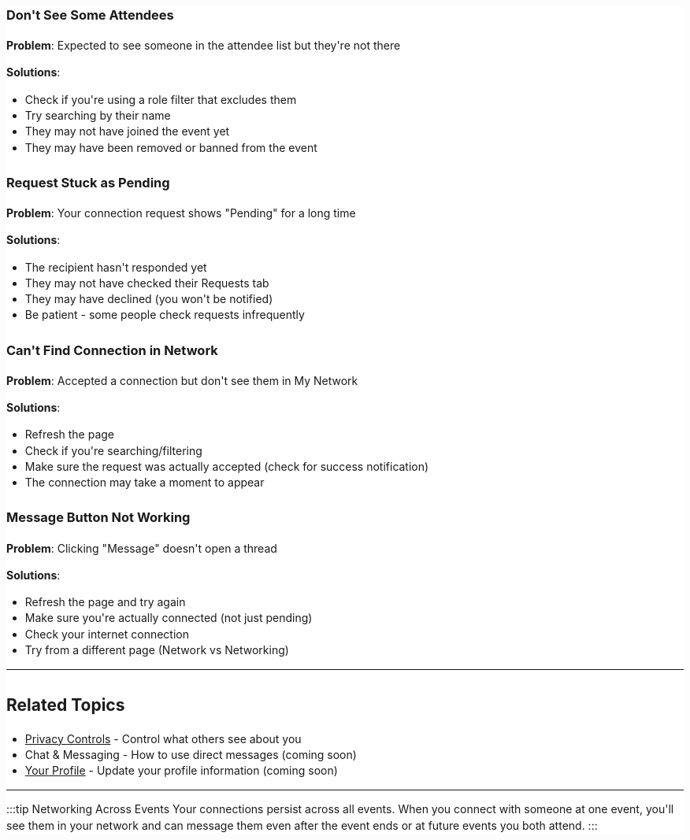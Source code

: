 ### Don't See Some Attendees

**Problem**: Expected to see someone in the attendee list but they're not there

**Solutions**:
- Check if you're using a role filter that excludes them
- Try searching by their name
- They may not have joined the event yet
- They may have been removed or banned from the event

### Request Stuck as Pending

**Problem**: Your connection request shows "Pending" for a long time

**Solutions**:
- The recipient hasn't responded yet
- They may not have checked their Requests tab
- They may have declined (you won't be notified)
- Be patient - some people check requests infrequently

### Can't Find Connection in Network

**Problem**: Accepted a connection but don't see them in My Network

**Solutions**:
- Refresh the page
- Check if you're searching/filtering
- Make sure the request was actually accepted (check for success notification)
- The connection may take a moment to appear

### Message Button Not Working

**Problem**: Clicking "Message" doesn't open a thread

**Solutions**:
- Refresh the page and try again
- Make sure you're actually connected (not just pending)
- Check your internet connection
- Try from a different page (Network vs Networking)

---

## Related Topics

- [Privacy Controls](./privacy-controls) - Control what others see about you
- Chat & Messaging - How to use direct messages (coming soon)
- [Your Profile](../user-guide/your-profile) - Update your profile information (coming soon)

---

:::tip Networking Across Events
Your connections persist across all events. When you connect with someone at one event, you'll see them in your network and can message them even after the event ends or at future events you both attend.
:::
